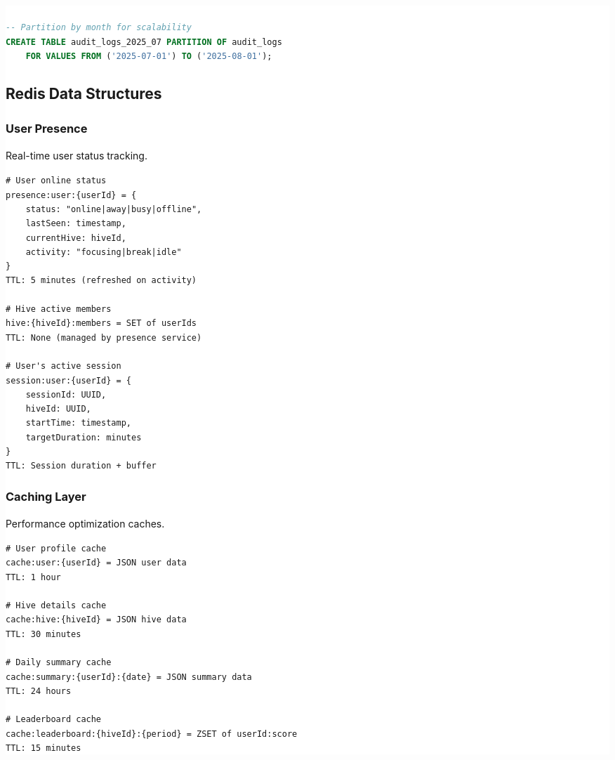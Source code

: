 ```sql

-- Partition by month for scalability
CREATE TABLE audit_logs_2025_07 PARTITION OF audit_logs
    FOR VALUES FROM ('2025-07-01') TO ('2025-08-01');
```

## Redis Data Structures

### User Presence
Real-time user status tracking.

```redis
# User online status
presence:user:{userId} = {
    status: "online|away|busy|offline",
    lastSeen: timestamp,
    currentHive: hiveId,
    activity: "focusing|break|idle"
}
TTL: 5 minutes (refreshed on activity)

# Hive active members
hive:{hiveId}:members = SET of userIds
TTL: None (managed by presence service)

# User's active session
session:user:{userId} = {
    sessionId: UUID,
    hiveId: UUID,
    startTime: timestamp,
    targetDuration: minutes
}
TTL: Session duration + buffer
```

### Caching Layer
Performance optimization caches.

```redis
# User profile cache
cache:user:{userId} = JSON user data
TTL: 1 hour

# Hive details cache
cache:hive:{hiveId} = JSON hive data
TTL: 30 minutes

# Daily summary cache
cache:summary:{userId}:{date} = JSON summary data
TTL: 24 hours

# Leaderboard cache
cache:leaderboard:{hiveId}:{period} = ZSET of userId:score
TTL: 15 minutes
```
